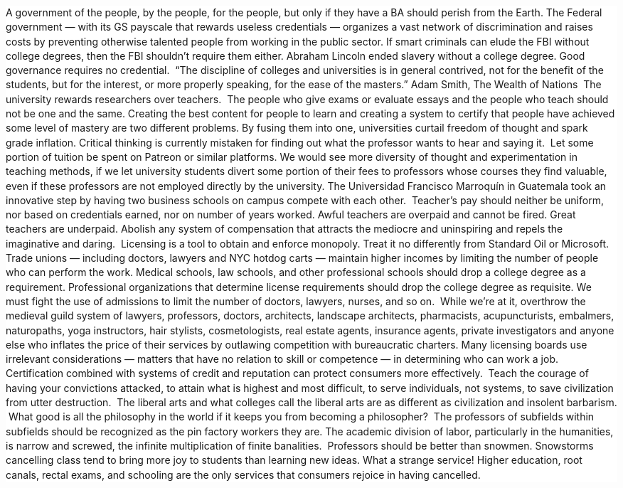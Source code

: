 A government of the people, by the people, for the people, but only if they have a BA should perish from the Earth. The Federal government — with its GS payscale that rewards useless credentials — organizes a vast network of discrimination and raises costs by preventing otherwise talented people from working in the public sector. If smart criminals can elude the FBI without college degrees, then the FBI shouldn’t require them either. Abraham Lincoln ended slavery without a college degree. Good governance requires no credential.
‍
“The discipline of colleges and universities is in general contrived, not for the benefit of the students, but for the interest, or more properly speaking, for the ease of the masters.” Adam Smith, The Wealth of Nations
‍
The university rewards researchers over teachers.
‍
The people who give exams or evaluate essays and the people who teach should not be one and the same. Creating the best content for people to learn and creating a system to certify that people have achieved some level of mastery are two different problems. By fusing them into one, universities curtail freedom of thought and spark grade inflation. Critical thinking is currently mistaken for finding out what the professor wants to hear and saying it.
‍
Let some portion of tuition be spent on Patreon or similar platforms. We would see more diversity of thought and experimentation in teaching methods, if we let university students divert some portion of their fees to professors whose courses they find valuable, even if these professors are not employed directly by the university. The Universidad Francisco Marroquín in Guatemala took an innovative step by having two business schools on campus compete with each other.
‍
Teacher’s pay should neither be uniform, nor based on credentials earned, nor on number of years worked. Awful teachers are overpaid and cannot be fired. Great teachers are underpaid. Abolish any system of compensation that attracts the mediocre and uninspiring and repels the imaginative and daring.
‍
Licensing is a tool to obtain and enforce monopoly. Treat it no differently from Standard Oil or Microsoft. Trade unions — including doctors, lawyers and NYC hotdog carts — maintain higher incomes by limiting the number of people who can perform the work. Medical schools, law schools, and other professional schools should drop a college degree as a requirement. Professional organizations that determine license requirements should drop the college degree as requisite. We must fight the use of admissions to limit the number of doctors, lawyers, nurses, and so on.
‍
While we’re at it, overthrow the medieval guild system of lawyers, professors, doctors, architects, landscape architects, pharmacists, acupuncturists, embalmers, naturopaths, yoga instructors, hair stylists, cosmetologists, real estate agents, insurance agents, private investigators and anyone else who inflates the price of their services by outlawing competition with bureaucratic charters. Many licensing boards use irrelevant considerations — matters that have no relation to skill or competence — in determining who can work a job. Certification combined with systems of credit and reputation can protect consumers more effectively.
‍
Teach the courage of having your convictions attacked, to attain what is highest and most difficult, to serve individuals, not systems, to save civilization from utter destruction.
‍
The liberal arts and what colleges call the liberal arts are as different as civilization and insolent barbarism.
‍
What good is all the philosophy in the world if it keeps you from becoming a philosopher?
‍
The professors of subfields within subfields should be recognized as the pin factory workers they are. The academic division of labor, particularly in the humanities, is narrow and screwed, the infinite multiplication of finite banalities.
‍
Professors should be better than snowmen. Snowstorms cancelling class tend to bring more joy to students than learning new ideas. What a strange service! Higher education, root canals, rectal exams, and schooling are the only services that consumers rejoice in having cancelled.
‍